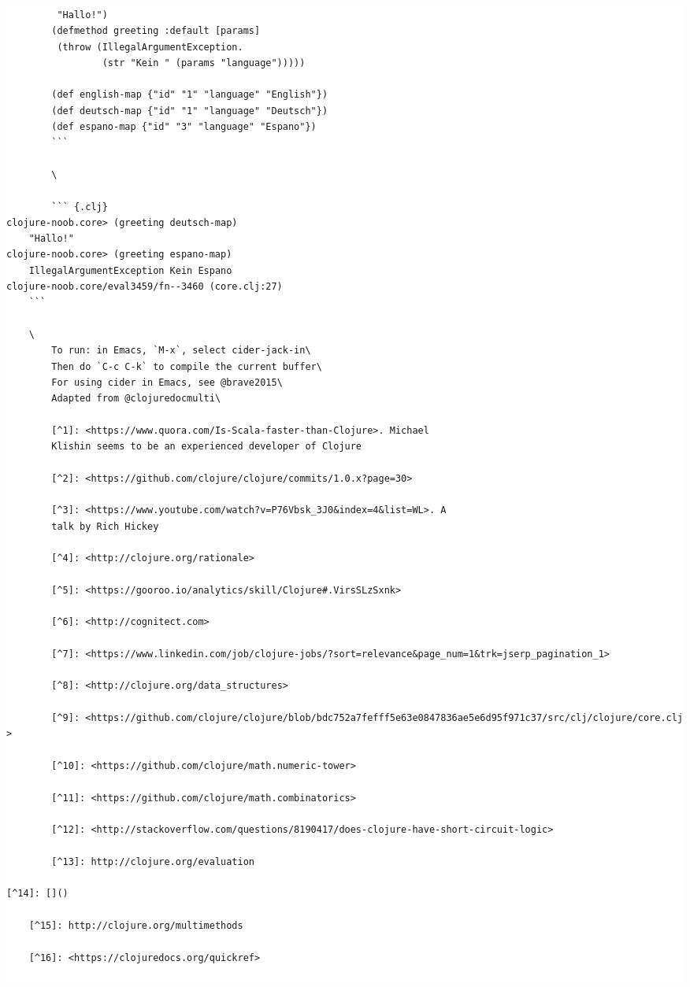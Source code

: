 ``` {.clj}
         "Hallo!")
        (defmethod greeting :default [params]
         (throw (IllegalArgumentException.
                 (str "Kein " (params "language")))))

        (def english-map {"id" "1" "language" "English"})
        (def deutsch-map {"id" "1" "language" "Deutsch"})
        (def espano-map {"id" "3" "language" "Espano"})
        ```

        \

        ``` {.clj}
clojure-noob.core> (greeting deutsch-map)
    "Hallo!"
clojure-noob.core> (greeting espano-map)
    IllegalArgumentException Kein Espano 
clojure-noob.core/eval3459/fn--3460 (core.clj:27)
    ```

    \
        To run: in Emacs, `M-x`, select cider-jack-in\
        Then do `C-c C-k` to compile the current buffer\
        For using cider in Emacs, see @brave2015\
        Adapted from @clojuredocmulti\

        [^1]: <https://www.quora.com/Is-Scala-faster-than-Clojure>. Michael
        Klishin seems to be an experienced developer of Clojure

        [^2]: <https://github.com/clojure/clojure/commits/1.0.x?page=30>

        [^3]: <https://www.youtube.com/watch?v=P76Vbsk_3J0&index=4&list=WL>. A
        talk by Rich Hickey

        [^4]: <http://clojure.org/rationale>

        [^5]: <https://gooroo.io/analytics/skill/Clojure#.VirsSLzSxnk>

        [^6]: <http://cognitect.com>

        [^7]: <https://www.linkedin.com/job/clojure-jobs/?sort=relevance&page_num=1&trk=jserp_pagination_1>

        [^8]: <http://clojure.org/data_structures>

        [^9]: <https://github.com/clojure/clojure/blob/bdc752a7fefff5e63e0847836ae5e6d95f971c37/src/clj/clojure/core.clj>

        [^10]: <https://github.com/clojure/math.numeric-tower>

        [^11]: <https://github.com/clojure/math.combinatorics>

        [^12]: <http://stackoverflow.com/questions/8190417/does-clojure-have-short-circuit-logic>

        [^13]: http://clojure.org/evaluation

[^14]: []()

    [^15]: http://clojure.org/multimethods

    [^16]: <https://clojuredocs.org/quickref>

